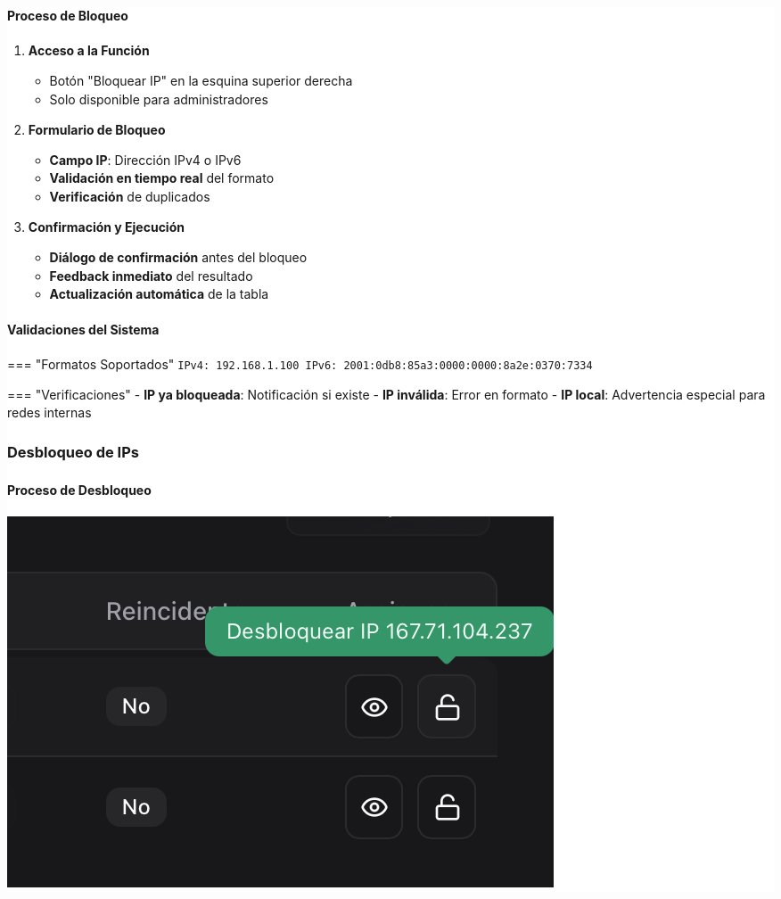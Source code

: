 #### Proceso de Bloqueo

1. **Acceso a la Función**
   - Botón "Bloquear IP" en la esquina superior derecha
   - Solo disponible para administradores

2. **Formulario de Bloqueo**
   - **Campo IP**: Dirección IPv4 o IPv6
   - **Validación en tiempo real** del formato
   - **Verificación** de duplicados

3. **Confirmación y Ejecución**
   - **Diálogo de confirmación** antes del bloqueo
   - **Feedback inmediato** del resultado
   - **Actualización automática** de la tabla

#### Validaciones del Sistema

=== "Formatos Soportados"
    ```
    IPv4: 192.168.1.100
    IPv6: 2001:0db8:85a3:0000:0000:8a2e:0370:7334
    ```

=== "Verificaciones"
    - **IP ya bloqueada**: Notificación si existe
    - **IP inválida**: Error en formato
    - **IP local**: Advertencia especial para redes internas

### Desbloqueo de IPs

#### Proceso de Desbloqueo

![Placeholder: Botón de desbloqueo en tabla](assets/unban-button.png)

